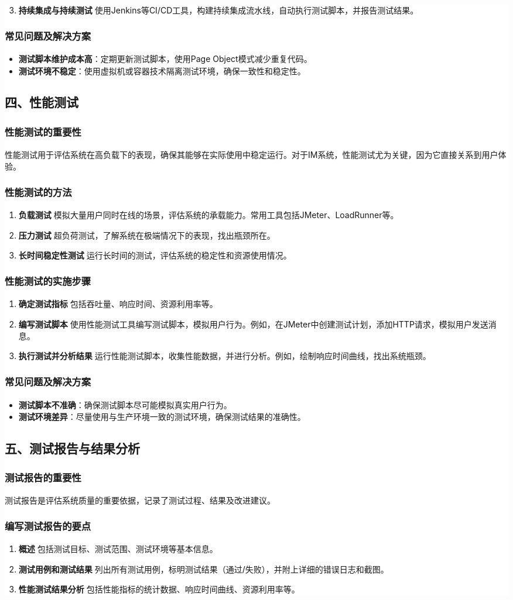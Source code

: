 3. **持续集成与持续测试**
   使用Jenkins等CI/CD工具，构建持续集成流水线，自动执行测试脚本，并报告测试结果。

### 常见问题及解决方案
- **测试脚本维护成本高**：定期更新测试脚本，使用Page Object模式减少重复代码。
- **测试环境不稳定**：使用虚拟机或容器技术隔离测试环境，确保一致性和稳定性。

## 四、性能测试

### 性能测试的重要性
性能测试用于评估系统在高负载下的表现，确保其能够在实际使用中稳定运行。对于IM系统，性能测试尤为关键，因为它直接关系到用户体验。

### 性能测试的方法
1. **负载测试**
   模拟大量用户同时在线的场景，评估系统的承载能力。常用工具包括JMeter、LoadRunner等。

2. **压力测试**
   超负荷测试，了解系统在极端情况下的表现，找出瓶颈所在。

3. **长时间稳定性测试**
   运行长时间的测试，评估系统的稳定性和资源使用情况。

### 性能测试的实施步骤
1. **确定测试指标**
   包括吞吐量、响应时间、资源利用率等。

2. **编写测试脚本**
   使用性能测试工具编写测试脚本，模拟用户行为。例如，在JMeter中创建测试计划，添加HTTP请求，模拟用户发送消息。

3. **执行测试并分析结果**
   运行性能测试脚本，收集性能数据，并进行分析。例如，绘制响应时间曲线，找出系统瓶颈。

### 常见问题及解决方案
- **测试脚本不准确**：确保测试脚本尽可能模拟真实用户行为。
- **测试环境差异**：尽量使用与生产环境一致的测试环境，确保测试结果的准确性。

## 五、测试报告与结果分析

### 测试报告的重要性
测试报告是评估系统质量的重要依据，记录了测试过程、结果及改进建议。

### 编写测试报告的要点
1. **概述**
   包括测试目标、测试范围、测试环境等基本信息。

2. **测试用例和测试结果**
   列出所有测试用例，标明测试结果（通过/失败），并附上详细的错误日志和截图。

3. **性能测试结果分析**
   包括性能指标的统计数据、响应时间曲线、资源利用率等。
